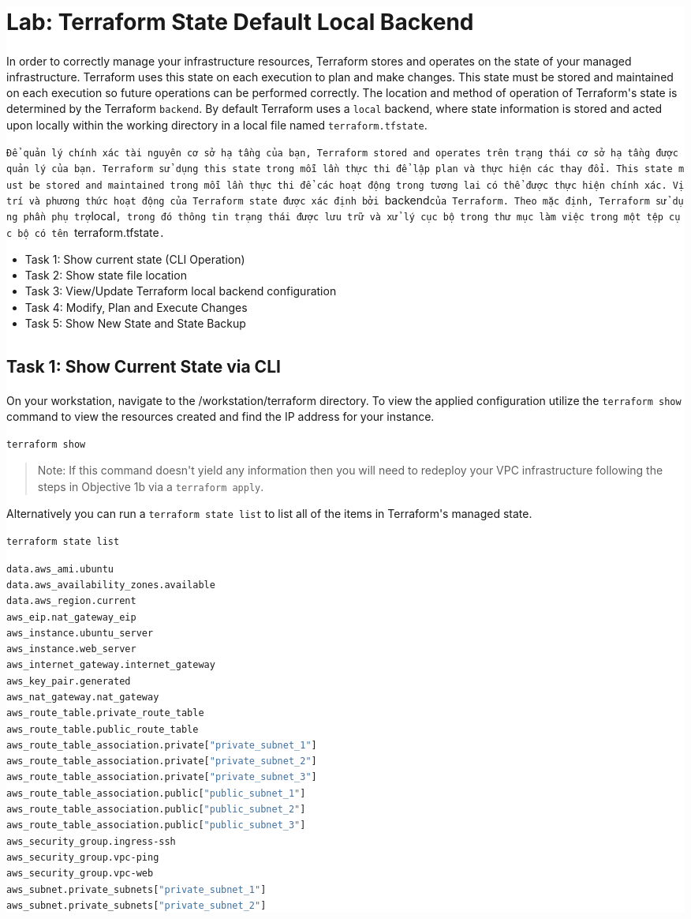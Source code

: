 # Lab: Terraform State Default Local Backend

In order to correctly manage your infrastructure resources, Terraform stores and operates on the state of your managed infrastructure. Terraform uses this state on each execution to plan and make changes. This state must be stored and maintained on each execution so future operations can be performed correctly. The location and method of operation of Terraform's state is determined by the Terraform `backend`. By default Terraform uses a `local` backend, where state information is stored and acted upon locally within the working directory in a local file named `terraform.tfstate`.

`Để quản lý chính xác tài nguyên cơ sở hạ tầng của bạn, Terraform stored and operates trên trạng thái cơ sở hạ tầng được quản lý của bạn. Terraform sử dụng this state trong mỗi lần thực thi để lập plan và thực hiện các thay đổi. This state must be stored and maintained trong mỗi lần thực thi để các hoạt động trong tương lai có thể được thực hiện chính xác. Vị trí và phương thức hoạt động của Terraform state được xác định bởi `backend` của Terraform. Theo mặc định, Terraform sử dụng phần phụ trợ `local`, trong đó thông tin trạng thái được lưu trữ và xử lý cục bộ trong thư mục làm việc trong một tệp cục bộ có tên `terraform.tfstate`.`

- Task 1: Show current state (CLI Operation)
- Task 2: Show state file location
- Task 3: View/Update Terraform local backend configuration
- Task 4: Modify, Plan and Execute Changes
- Task 5: Show New State and State Backup

## Task 1: Show Current State via CLI

On your workstation, navigate to the /workstation/terraform directory. To view the applied configuration utilize the `terraform show` command to view the resources created and find the IP address for your instance.

```bash
terraform show
```

> Note: If this command doesn't yield any information then you will need to redeploy your VPC infrastructure following the steps in Objective 1b via a `terraform apply`.

Alternatively you can run a `terraform state list` to list all of the items in Terraform's managed state.

```bash
terraform state list
```

```bash
data.aws_ami.ubuntu
data.aws_availability_zones.available
data.aws_region.current
aws_eip.nat_gateway_eip
aws_instance.ubuntu_server
aws_instance.web_server
aws_internet_gateway.internet_gateway
aws_key_pair.generated
aws_nat_gateway.nat_gateway
aws_route_table.private_route_table
aws_route_table.public_route_table
aws_route_table_association.private["private_subnet_1"]
aws_route_table_association.private["private_subnet_2"]
aws_route_table_association.private["private_subnet_3"]
aws_route_table_association.public["public_subnet_1"]
aws_route_table_association.public["public_subnet_2"]
aws_route_table_association.public["public_subnet_3"]
aws_security_group.ingress-ssh
aws_security_group.vpc-ping
aws_security_group.vpc-web
aws_subnet.private_subnets["private_subnet_1"]
aws_subnet.private_subnets["private_subnet_2"]
```